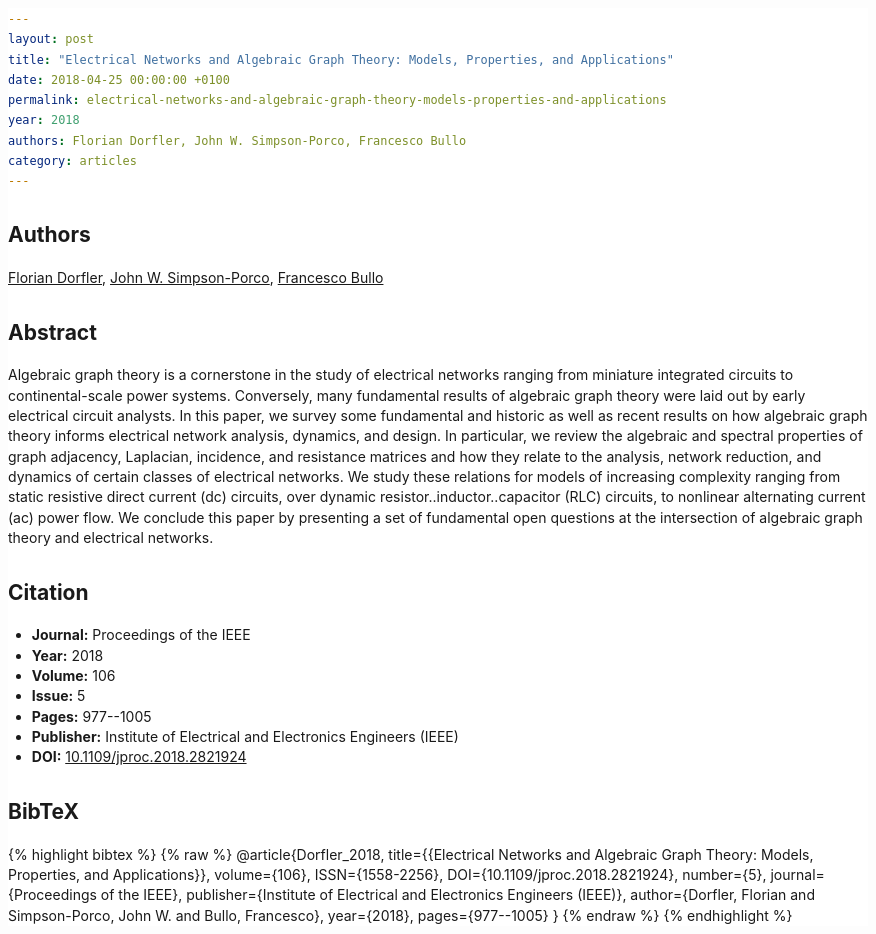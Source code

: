 ```yaml
---
layout: post
title: "Electrical Networks and Algebraic Graph Theory: Models, Properties, and Applications"
date: 2018-04-25 00:00:00 +0100
permalink: electrical-networks-and-algebraic-graph-theory-models-properties-and-applications
year: 2018
authors: Florian Dorfler, John W. Simpson-Porco, Francesco Bullo
category: articles
---
```

 
## Authors
[Florian Dorfler](authors/florian-dorfler), [John W. Simpson-Porco](authors/john-w-simpson-porco), [Francesco Bullo](authors/francesco-bullo)
 
## Abstract
Algebraic graph theory is a cornerstone in the study of electrical networks ranging from miniature integrated circuits to continental-scale power systems. Conversely, many fundamental results of algebraic graph theory were laid out by early electrical circuit analysts. In this paper, we survey some fundamental and historic as well as recent results on how algebraic graph theory informs electrical network analysis, dynamics, and design. In particular, we review the algebraic and spectral properties of graph adjacency, Laplacian, incidence, and resistance matrices and how they relate to the analysis, network reduction, and dynamics of certain classes of electrical networks. We study these relations for models of increasing complexity ranging from static resistive direct current (dc) circuits, over dynamic resistor..inductor..capacitor (RLC) circuits, to nonlinear alternating current (ac) power flow. We conclude this paper by presenting a set of fundamental open questions at the intersection of algebraic graph theory and electrical networks.
 
## Citation
- **Journal:** Proceedings of the IEEE
- **Year:** 2018
- **Volume:** 106
- **Issue:** 5
- **Pages:** 977--1005
- **Publisher:** Institute of Electrical and Electronics Engineers (IEEE)
- **DOI:** [10.1109/jproc.2018.2821924](https://doi.org/10.1109/jproc.2018.2821924)
 
## BibTeX
{% highlight bibtex %}
{% raw %}
@article{Dorfler_2018,
  title={{Electrical Networks and Algebraic Graph Theory: Models, Properties, and Applications}},
  volume={106},
  ISSN={1558-2256},
  DOI={10.1109/jproc.2018.2821924},
  number={5},
  journal={Proceedings of the IEEE},
  publisher={Institute of Electrical and Electronics Engineers (IEEE)},
  author={Dorfler, Florian and Simpson-Porco, John W. and Bullo, Francesco},
  year={2018},
  pages={977--1005}
}
{% endraw %}
{% endhighlight %}
 